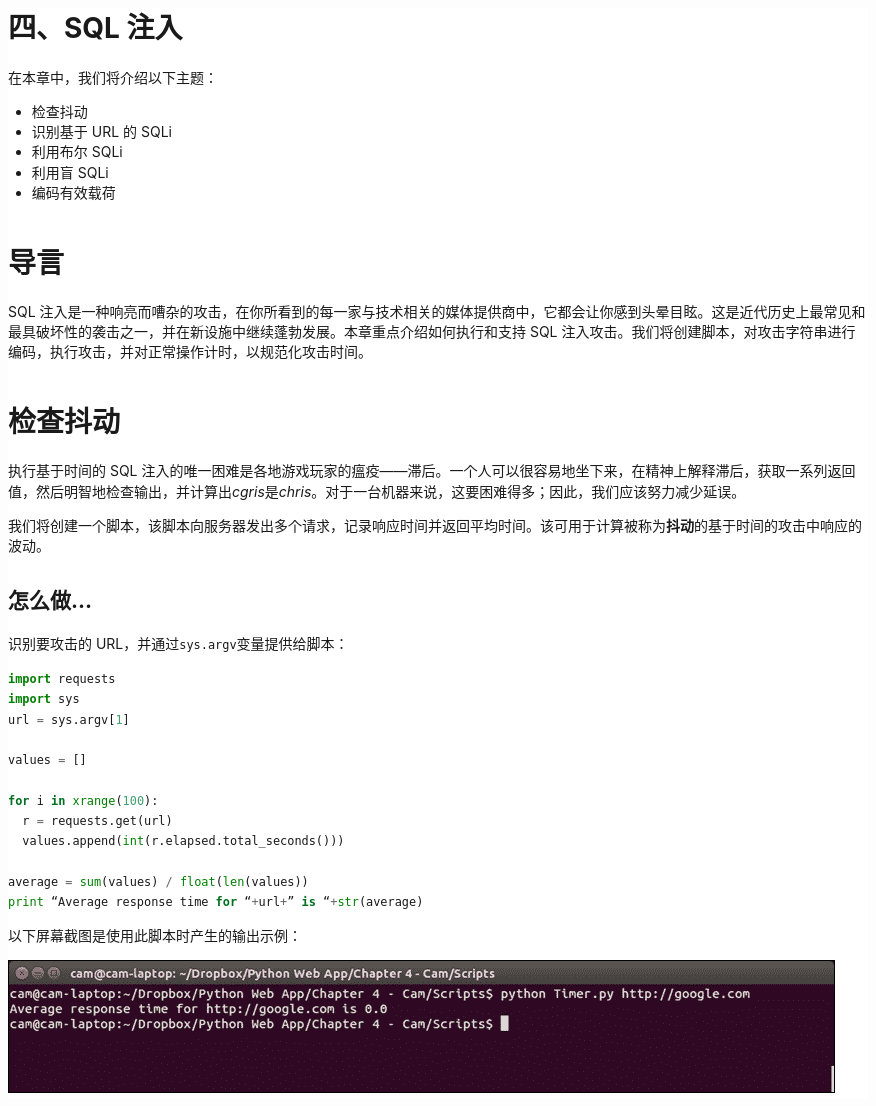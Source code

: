 # 四、SQL 注入

在本章中，我们将介绍以下主题：

*   检查抖动
*   识别基于 URL 的 SQLi
*   利用布尔 SQLi
*   利用盲 SQLi
*   编码有效载荷

# 导言

SQL 注入是一种响亮而嘈杂的攻击，在你所看到的每一家与技术相关的媒体提供商中，它都会让你感到头晕目眩。这是近代历史上最常见和最具破坏性的袭击之一，并在新设施中继续蓬勃发展。本章重点介绍如何执行和支持 SQL 注入攻击。我们将创建脚本，对攻击字符串进行编码，执行攻击，并对正常操作计时，以规范化攻击时间。

# 检查抖动

执行基于时间的 SQL 注入的唯一困难是各地游戏玩家的瘟疫——滞后。一个人可以很容易地坐下来，在精神上解释滞后，获取一系列返回值，然后明智地检查输出，并计算出*cgris*是*chris*。对于一台机器来说，这要困难得多；因此，我们应该努力减少延误。

我们将创建一个脚本，该脚本向服务器发出多个请求，记录响应时间并返回平均时间。该可用于计算被称为**抖动**的基于时间的攻击中响应的波动。

## 怎么做…

识别要攻击的 URL，并通过`sys.argv`变量提供给脚本：

```py
import requests
import sys
url = sys.argv[1]

values = []

for i in xrange(100): 
  r = requests.get(url)
  values.append(int(r.elapsed.total_seconds()))

average = sum(values) / float(len(values))
print “Average response time for “+url+” is “+str(average)
```

以下屏幕截图是使用此脚本时产生的输出示例：

![How to do it…](img/B04044_04_01.jpg)
